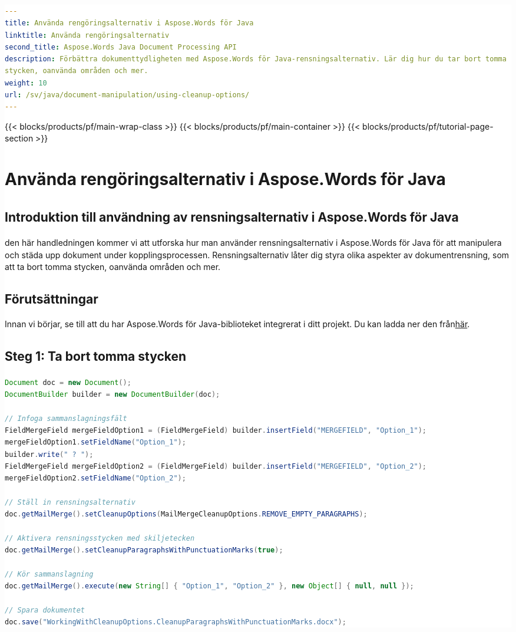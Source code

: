 ```yaml
---
title: Använda rengöringsalternativ i Aspose.Words för Java
linktitle: Använda rengöringsalternativ
second_title: Aspose.Words Java Document Processing API
description: Förbättra dokumenttydligheten med Aspose.Words för Java-rensningsalternativ. Lär dig hur du tar bort tomma stycken, oanvända områden och mer.
weight: 10
url: /sv/java/document-manipulation/using-cleanup-options/
---
```


{{< blocks/products/pf/main-wrap-class >}}
{{< blocks/products/pf/main-container >}}
{{< blocks/products/pf/tutorial-page-section >}}

# Använda rengöringsalternativ i Aspose.Words för Java


## Introduktion till användning av rensningsalternativ i Aspose.Words för Java

den här handledningen kommer vi att utforska hur man använder rensningsalternativ i Aspose.Words för Java för att manipulera och städa upp dokument under kopplingsprocessen. Rensningsalternativ låter dig styra olika aspekter av dokumentrensning, som att ta bort tomma stycken, oanvända områden och mer.

## Förutsättningar

 Innan vi börjar, se till att du har Aspose.Words för Java-biblioteket integrerat i ditt projekt. Du kan ladda ner den från[här](https://releases.aspose.com/words/java/).

## Steg 1: Ta bort tomma stycken

```java
Document doc = new Document();
DocumentBuilder builder = new DocumentBuilder(doc);

// Infoga sammanslagningsfält
FieldMergeField mergeFieldOption1 = (FieldMergeField) builder.insertField("MERGEFIELD", "Option_1");
mergeFieldOption1.setFieldName("Option_1");
builder.write(" ? ");
FieldMergeField mergeFieldOption2 = (FieldMergeField) builder.insertField("MERGEFIELD", "Option_2");
mergeFieldOption2.setFieldName("Option_2");

// Ställ in rensningsalternativ
doc.getMailMerge().setCleanupOptions(MailMergeCleanupOptions.REMOVE_EMPTY_PARAGRAPHS);

// Aktivera rensningsstycken med skiljetecken
doc.getMailMerge().setCleanupParagraphsWithPunctuationMarks(true);

// Kör sammanslagning
doc.getMailMerge().execute(new String[] { "Option_1", "Option_2" }, new Object[] { null, null });

// Spara dokumentet
doc.save("WorkingWithCleanupOptions.CleanupParagraphsWithPunctuationMarks.docx");
```
